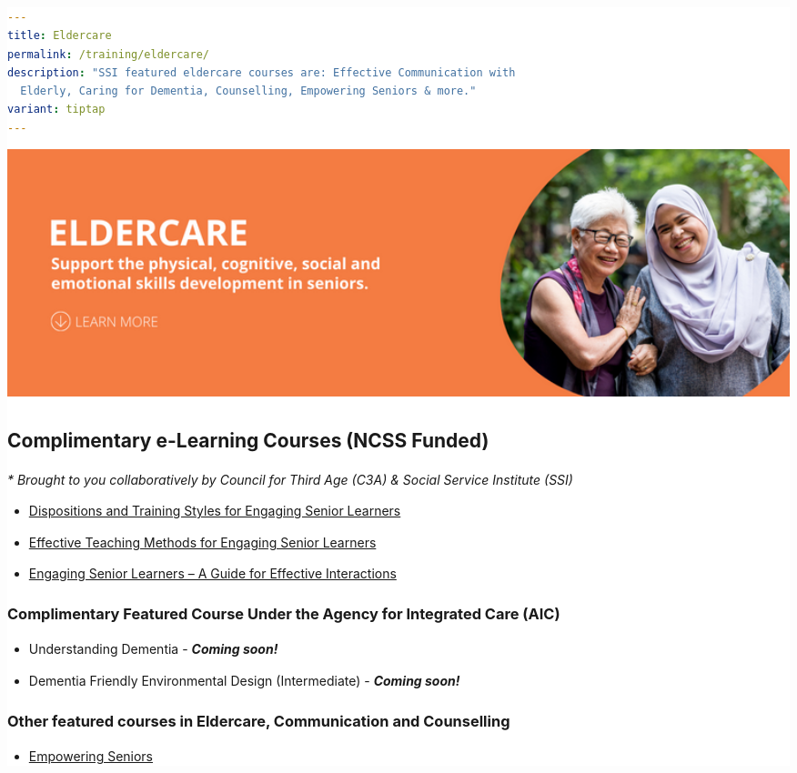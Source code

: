 ```yaml
---
title: Eldercare
permalink: /training/eldercare/
description: "SSI featured eldercare courses are: Effective Communication with
  Elderly, Caring for Dementia, Counselling, Empowering Seniors & more."
variant: tiptap
---
```

<div class="isomer-image-wrapper">
<img style="width: 100%" height="auto" width="100%" alt="Senior and caregiver sharing a happy moment, Elderly Care Courses" src="/images/eldercare-banner.png">
</div>
<h2><strong>Complimentary e-Learning Courses (NCSS Funded)</strong></h2>
<p><em>* Brought to you collaboratively by Council for Third Age (C3A) &amp; Social Service Institute (SSI)</em>
</p>
<ul data-tight="true" class="tight">
<li>
<p><a href="https://iltms.ssi.gov.sg/registration/schedule?coursecode=SSI0130" rel="noopener nofollow" target="_blank">Dispositions and Training Styles for Engaging Senior Learners</a>
</p>
</li>
<li>
<p><a href="https://iltms.ssi.gov.sg/registration/schedule?coursecode=SSI0131" rel="noopener nofollow" target="_blank">Effective Teaching Methods for Engaging Senior Learners</a>
</p>
</li>
<li>
<p><a href="https://iltms.ssi.gov.sg/registration/schedule?coursecode=SSI0129" rel="noopener nofollow" target="_blank">Engaging Senior Learners – A Guide for Effective Interactions</a>
</p>
</li>
</ul>
<h3><strong>Complimentary Featured Course Under the Agency for Integrated Care (AIC)</strong></h3>
<ul data-tight="true" class="tight">
<li>
<p>Understanding Dementia&nbsp;- <strong><em>Coming soon!</em></strong>
</p>
</li>
<li>
<p>Dementia Friendly Environmental Design (Intermediate)&nbsp;- <strong><em>Coming soon!</em></strong>
</p>
</li>
</ul>
<h3><strong>Other featured courses in Eldercare, Communication and Counselling</strong></h3>
<ul data-tight="true" class="tight">
<li>
<p><a href="https://iltms.ssi.gov.sg/registration/#/Course?coursecode=SELC433" rel="noopener noreferrer nofollow" target="_blank">Empowering Seniors</a>
</p>